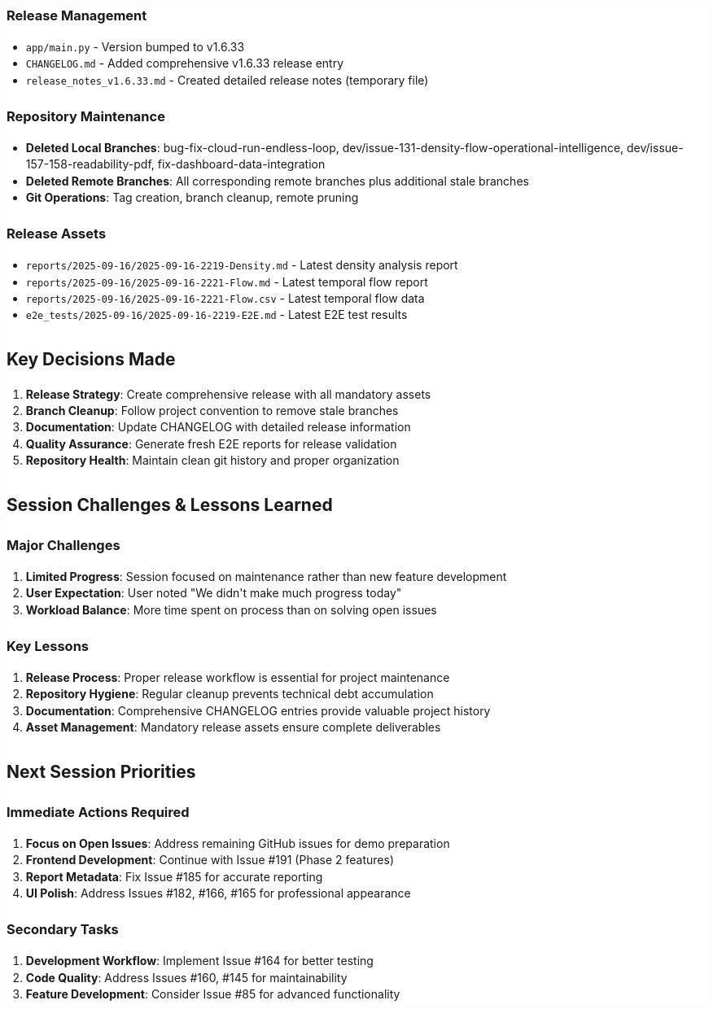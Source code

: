 ### **Release Management**
- `app/main.py` - Version bumped to v1.6.33
- `CHANGELOG.md` - Added comprehensive v1.6.33 release entry
- `release_notes_v1.6.33.md` - Created detailed release notes (temporary file)

### **Repository Maintenance**
- **Deleted Local Branches**: bug-fix-cloud-run-endless-loop, dev/issue-131-density-flow-operational-intelligence, dev/issue-157-158-readability-pdf, fix-dashboard-data-integration
- **Deleted Remote Branches**: All corresponding remote branches plus additional stale branches
- **Git Operations**: Tag creation, branch cleanup, remote pruning

### **Release Assets**
- `reports/2025-09-16/2025-09-16-2219-Density.md` - Latest density analysis report
- `reports/2025-09-16/2025-09-16-2221-Flow.md` - Latest temporal flow report
- `reports/2025-09-16/2025-09-16-2221-Flow.csv` - Latest temporal flow data
- `e2e_tests/2025-09-16/2025-09-16-2219-E2E.md` - Latest E2E test results

## **Key Decisions Made**

1. **Release Strategy**: Create comprehensive release with all mandatory assets
2. **Branch Cleanup**: Follow project convention to remove stale branches
3. **Documentation**: Update CHANGELOG with detailed release information
4. **Quality Assurance**: Generate fresh E2E reports for release validation
5. **Repository Health**: Maintain clean git history and proper organization

## **Session Challenges & Lessons Learned**

### **Major Challenges**
1. **Limited Progress**: Session focused on maintenance rather than new feature development
2. **User Expectation**: User noted "We didn't make much progress today"
3. **Workload Balance**: More time spent on process than on solving open issues

### **Key Lessons**
1. **Release Process**: Proper release workflow is essential for project maintenance
2. **Repository Hygiene**: Regular cleanup prevents technical debt accumulation
3. **Documentation**: Comprehensive CHANGELOG entries provide valuable project history
4. **Asset Management**: Mandatory release assets ensure complete deliverables

## **Next Session Priorities**

### **Immediate Actions Required**
1. **Focus on Open Issues**: Address remaining GitHub issues for demo preparation
2. **Frontend Development**: Continue with Issue #191 (Phase 2 features)
3. **Report Metadata**: Fix Issue #185 for accurate reporting
4. **UI Polish**: Address Issues #182, #166, #165 for professional appearance

### **Secondary Tasks**
1. **Development Workflow**: Implement Issue #164 for better testing
2. **Code Quality**: Address Issues #160, #145 for maintainability
3. **Feature Development**: Consider Issue #85 for advanced functionality
